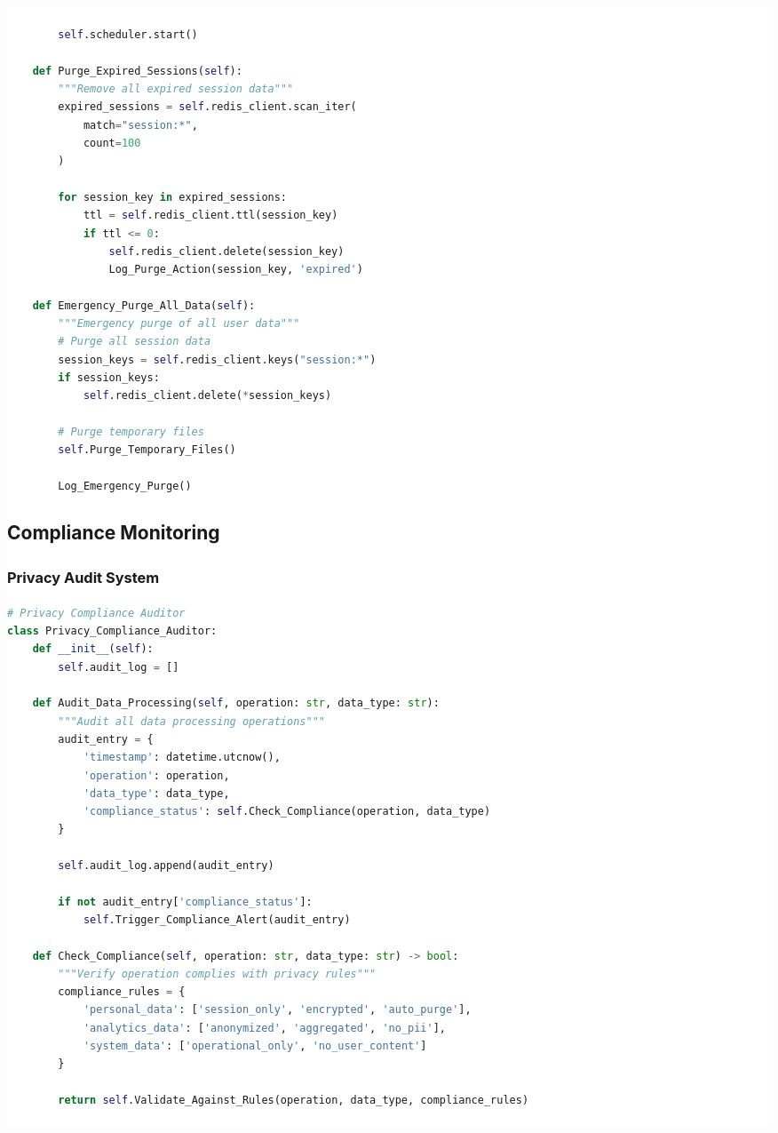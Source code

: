 ```python
        
        self.scheduler.start()
    
    def Purge_Expired_Sessions(self):
        """Remove all expired session data"""
        expired_sessions = self.redis_client.scan_iter(
            match="session:*",
            count=100
        )
        
        for session_key in expired_sessions:
            ttl = self.redis_client.ttl(session_key)
            if ttl <= 0:
                self.redis_client.delete(session_key)
                Log_Purge_Action(session_key, 'expired')
    
    def Emergency_Purge_All_Data(self):
        """Emergency purge of all user data"""
        # Purge all session data
        session_keys = self.redis_client.keys("session:*")
        if session_keys:
            self.redis_client.delete(*session_keys)
        
        # Purge temporary files
        self.Purge_Temporary_Files()
        
        Log_Emergency_Purge()
```

## Compliance Monitoring

### Privacy Audit System

```python
# Privacy Compliance Auditor
class Privacy_Compliance_Auditor:
    def __init__(self):
        self.audit_log = []
    
    def Audit_Data_Processing(self, operation: str, data_type: str):
        """Audit all data processing operations"""
        audit_entry = {
            'timestamp': datetime.utcnow(),
            'operation': operation,
            'data_type': data_type,
            'compliance_status': self.Check_Compliance(operation, data_type)
        }
        
        self.audit_log.append(audit_entry)
        
        if not audit_entry['compliance_status']:
            self.Trigger_Compliance_Alert(audit_entry)
    
    def Check_Compliance(self, operation: str, data_type: str) -> bool:
        """Verify operation complies with privacy rules"""
        compliance_rules = {
            'personal_data': ['session_only', 'encrypted', 'auto_purge'],
            'analytics_data': ['anonymized', 'aggregated', 'no_pii'],
            'system_data': ['operational_only', 'no_user_content']
        }
        
        return self.Validate_Against_Rules(operation, data_type, compliance_rules)
    
```